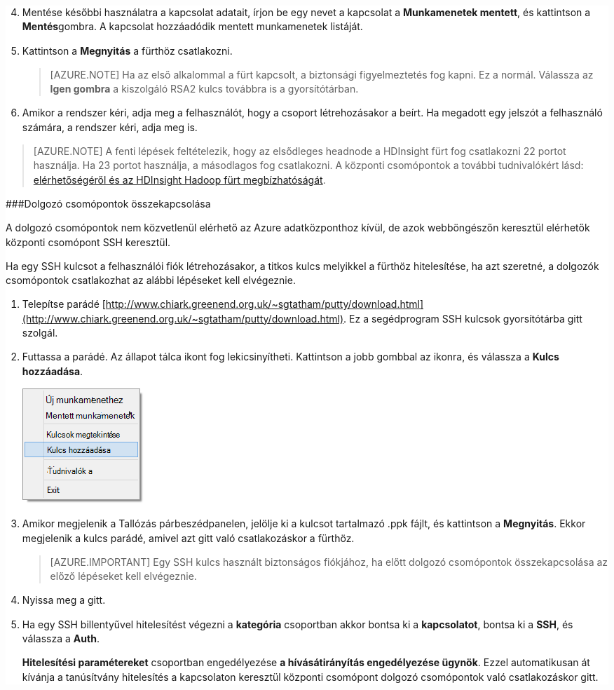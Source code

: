 4. Mentése későbbi használatra a kapcsolat adatait, írjon be egy nevet a kapcsolat a **Munkamenetek mentett**, és kattintson a **Mentés**gombra. A kapcsolat hozzáadódik mentett munkamenetek listáját.

5. Kattintson a **Megnyitás** a fürthöz csatlakozni.

    > [AZURE.NOTE] Ha az első alkalommal a fürt kapcsolt, a biztonsági figyelmeztetés fog kapni. Ez a normál. Válassza az **Igen gombra** a kiszolgáló RSA2 kulcs továbbra is a gyorsítótárban.

6. Amikor a rendszer kéri, adja meg a felhasználót, hogy a csoport létrehozásakor a beírt. Ha megadott egy jelszót a felhasználó számára, a rendszer kéri, adja meg is.

> [AZURE.NOTE] A fenti lépések feltételezik, hogy az elsődleges headnode a HDInsight fürt fog csatlakozni 22 portot használja. Ha 23 portot használja, a másodlagos fog csatlakozni. A központi csomópontok a további tudnivalókért lásd: [elérhetőségéről és az HDInsight Hadoop fürt megbízhatóságát](hdinsight-high-availability-linux.md).

###<a name="connect-to-worker-nodes"></a>Dolgozó csomópontok összekapcsolása

A dolgozó csomópontok nem közvetlenül elérhető az Azure adatközponthoz kívül, de azok webböngészőn keresztül elérhetők központi csomópont SSH keresztül.

Ha egy SSH kulcsot a felhasználói fiók létrehozásakor, a titkos kulcs melyikkel a fürthöz hitelesítése, ha azt szeretné, a dolgozók csomópontok csatlakozhat az alábbi lépéseket kell elvégeznie.

1. Telepítse parádé [http://www.chiark.greenend.org.uk/~sgtatham/putty/download.html](http://www.chiark.greenend.org.uk/~sgtatham/putty/download.html). Ez a segédprogram SSH kulcsok gyorsítótárba gitt szolgál.

2. Futtassa a parádé. Az állapot tálca ikont fog lekicsinyítheti. Kattintson a jobb gombbal az ikonra, és válassza a **Kulcs hozzáadása**.

    ![kulcs felvétele](./media/hdinsight-hadoop-linux-use-ssh-windows/addkey.png)

3. Amikor megjelenik a Tallózás párbeszédpanelen, jelölje ki a kulcsot tartalmazó .ppk fájlt, és kattintson a **Megnyitás**. Ekkor megjelenik a kulcs parádé, amivel azt gitt való csatlakozáskor a fürthöz.

    > [AZURE.IMPORTANT] Egy SSH kulcs használt biztonságos fiókjához, ha előtt dolgozó csomópontok összekapcsolása az előző lépéseket kell elvégeznie.

4. Nyissa meg a gitt.

5. Ha egy SSH billentyűvel hitelesítést végezni a **kategória** csoportban akkor bontsa ki a **kapcsolatot**, bontsa ki a **SSH**, és válassza a **Auth**.

    **Hitelesítési paramétereket** csoportban engedélyezése **a hívásátirányítás engedélyezése ügynök**. Ezzel automatikusan át kívánja a tanúsítvány hitelesítés a kapcsolaton keresztül központi csomópont dolgozó csomópontok való csatlakozáskor gitt.


[preview-portal]: https://portal.azure.com/